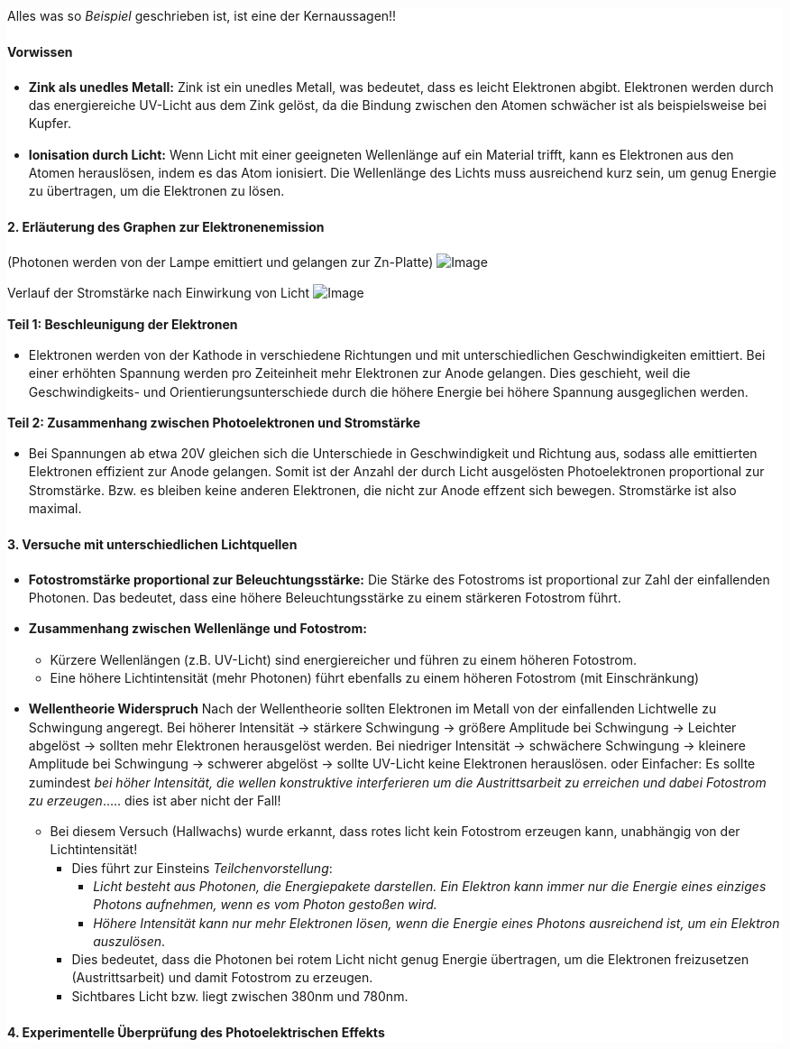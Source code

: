 
Alles was so  *Beispiel*  geschrieben ist, ist eine der Kernaussagen!!
#### Vorwissen

- **Zink als unedles Metall:** Zink ist ein unedles Metall, was bedeutet, dass es leicht Elektronen abgibt. Elektronen werden durch das energiereiche UV-Licht aus dem Zink gelöst, da die Bindung zwischen den Atomen schwächer ist als beispielsweise bei Kupfer.

- **Ionisation durch Licht:** Wenn Licht mit einer geeigneten Wellenlänge auf ein Material trifft, kann es Elektronen aus den Atomen herauslösen, indem es das Atom ionisiert. Die Wellenlänge des Lichts muss ausreichend kurz sein, um genug Energie zu übertragen, um die Elektronen zu lösen.
#### 2. Erläuterung des Graphen zur Elektronenemission
(Photonen werden von der Lampe emittiert und gelangen zur Zn-Platte)
![Image](./Materiellen/Versuch%20zum%20Hallwachseffect.png)

Verlauf der Stromstärke nach Einwirkung von Licht
![Image](./Materiellen/Elektronenemission%20durch%20Lichtstrahlung.png)

**Teil 1: Beschleunigung der Elektronen**
- Elektronen werden von der Kathode in verschiedene Richtungen und mit unterschiedlichen Geschwindigkeiten emittiert. Bei einer erhöhten Spannung werden pro Zeiteinheit mehr Elektronen zur Anode gelangen. Dies geschieht, weil die Geschwindigkeits- und Orientierungsunterschiede durch die höhere Energie bei höhere Spannung ausgeglichen werden.

**Teil 2: Zusammenhang zwischen Photoelektronen und Stromstärke**
 - Bei Spannungen ab etwa 20V gleichen sich die Unterschiede in Geschwindigkeit und Richtung aus, sodass alle emittierten Elektronen effizient zur Anode gelangen. Somit ist der Anzahl der durch Licht ausgelösten Photoelektronen proportional zur Stromstärke. Bzw. es bleiben keine anderen Elektronen, die nicht zur Anode effzent sich bewegen. Stromstärke ist also maximal.

#### 3. Versuche mit unterschiedlichen Lichtquellen

- **Fotostromstärke proportional zur Beleuchtungsstärke:** Die Stärke des Fotostroms ist proportional zur Zahl der einfallenden Photonen. Das bedeutet, dass eine höhere Beleuchtungsstärke zu einem stärkeren Fotostrom führt.

- **Zusammenhang zwischen Wellenlänge und Fotostrom:** 
  - Kürzere Wellenlängen (z.B. UV-Licht) sind energiereicher und führen zu einem höheren Fotostrom.
  - Eine höhere Lichtintensität (mehr Photonen) führt ebenfalls zu einem höheren Fotostrom (mit Einschränkung)
    
- **Wellentheorie Widerspruch**
	Nach der Wellentheorie sollten Elektronen im Metall von der einfallenden Lichtwelle zu Schwingung angeregt.
	Bei höherer Intensität -> stärkere Schwingung -> größere Amplitude bei Schwingung -> Leichter abgelöst -> sollten mehr Elektronen herausgelöst werden.
	Bei niedriger Intensität -> schwächere Schwingung -> kleinere Amplitude bei Schwingung -> schwerer abgelöst -> sollte UV-Licht keine Elektronen herauslösen. 
	oder Einfacher: Es sollte zumindest *bei höher Intensität, die wellen konstruktive interferieren um die Austrittsarbeit zu erreichen und dabei Fotostrom zu erzeugen*..... dies ist aber nicht der Fall!

	- Bei diesem Versuch (Hallwachs) wurde erkannt, dass rotes licht kein Fotostrom erzeugen kann, unabhängig von der Lichtintensität!
		- Dies führt zur Einsteins *Teilchenvorstellung*:
			- *Licht besteht aus Photonen, die Energiepakete darstellen. Ein Elektron kann immer nur die Energie eines einziges Photons aufnehmen, wenn es vom Photon gestoßen wird.*
			- *Höhere Intensität kann nur mehr Elektronen lösen, wenn die Energie eines Photons ausreichend ist, um ein Elektron auszulösen*. 
		- Dies bedeutet, dass die Photonen bei rotem Licht nicht genug Energie übertragen, um die Elektronen freizusetzen (Austrittsarbeit) und damit Fotostrom zu erzeugen.
		- Sichtbares Licht bzw. liegt zwischen 380nm und 780nm.
#### 4. Experimentelle Überprüfung des Photoelektrischen Effekts
